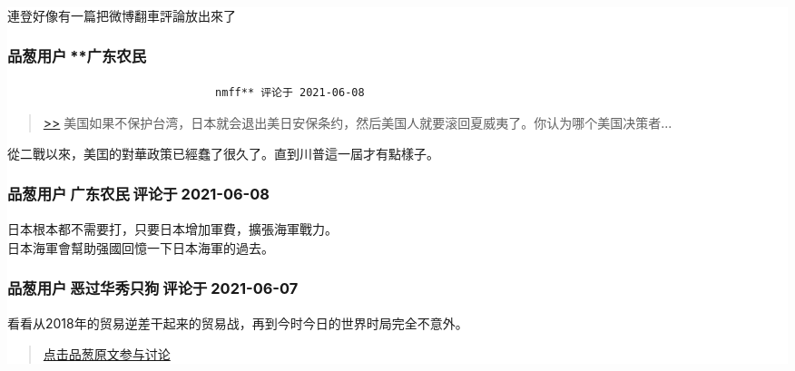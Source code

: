 連登好像有一篇把微博翻車評論放出來了
        


            
### 品葱用户 **广东农民				
									nmff** 评论于 2021-06-08
        
> [\>>]( "/article/item_id-655861#") 美国如果不保护台湾，日本就会退出美日安保条约，然后美国人就要滚回夏威夷了。你认为哪个美国决策者...

  
  
從二戰以來，美囯的對華政策已經蠢了很久了。直到川普這一屆才有點樣子。
        


            
### 品葱用户 **广东农民** 评论于 2021-06-08
        
日本根本都不需要打，只要日本增加軍費，擴張海軍戰力。  
日本海軍會幫助强國回憶一下日本海軍的過去。
        


            
### 品葱用户 **恶过华秀只狗** 评论于 2021-06-07
        
看看从2018年的贸易逆差干起来的贸易战，再到今时今日的世界时局完全不意外。
        






> [点击品葱原文参与讨论](https://pincong.rocks/article/id-32912__sort_key-agree_count__sort-DESC)

